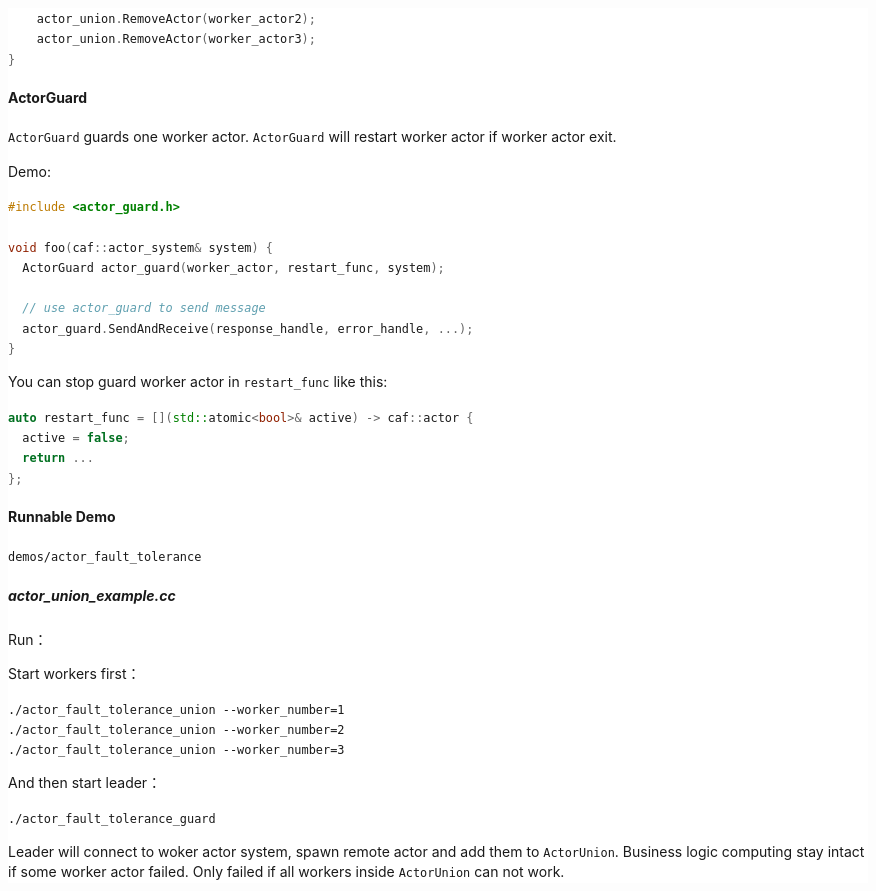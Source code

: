 ```c++
	actor_union.RemoveActor(worker_actor2);
	actor_union.RemoveActor(worker_actor3);
}

```

#### ActorGuard

`ActorGuard` guards one worker actor. `ActorGuard` will restart worker actor if worker actor exit.

Demo:

```c++
#include <actor_guard.h>

void foo(caf::actor_system& system) {
  ActorGuard actor_guard(worker_actor, restart_func, system);
  
  // use actor_guard to send message
  actor_guard.SendAndReceive(response_handle, error_handle, ...);
}
```

You can stop guard worker actor in `restart_func` like this:

```c++
auto restart_func = [](std::atomic<bool>& active) -> caf::actor {
  active = false;
  return ...
};
```

#### Runnable Demo

`demos/actor_fault_tolerance`

##### actor_union_example.cc

Run：

Start workers first：

```shell
./actor_fault_tolerance_union --worker_number=1
./actor_fault_tolerance_union --worker_number=2
./actor_fault_tolerance_union --worker_number=3
```

And then start leader：

```shell
./actor_fault_tolerance_guard
```

Leader will connect to woker actor system, spawn remote actor and add them to `ActorUnion`. Business logic computing stay intact if some worker actor failed. Only failed if all workers inside `ActorUnion` can not work.
